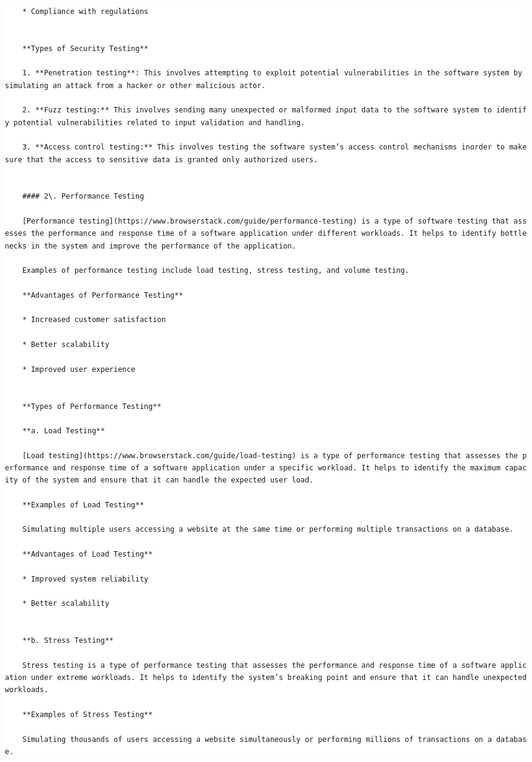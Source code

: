         * Compliance with regulations
            
        
        **Types of Security Testing**
        
        1. **Penetration testing**: This involves attempting to exploit potential vulnerabilities in the software system by simulating an attack from a hacker or other malicious actor.
            
        2. **Fuzz testing:** This involves sending many unexpected or malformed input data to the software system to identify potential vulnerabilities related to input validation and handling.
            
        3. **Access control testing:** This involves testing the software system’s access control mechanisms inorder to make sure that the access to sensitive data is granted only authorized users.
            
        
        #### 2\. Performance Testing
        
        [Performance testing](https://www.browserstack.com/guide/performance-testing) is a type of software testing that assesses the performance and response time of a software application under different workloads. It helps to identify bottlenecks in the system and improve the performance of the application.
        
        Examples of performance testing include load testing, stress testing, and volume testing.
        
        **Advantages of Performance Testing**
        
        * Increased customer satisfaction
            
        * Better scalability
            
        * Improved user experience
            
        
        **Types of Performance Testing**
        
        **a. Load Testing**
        
        [Load testing](https://www.browserstack.com/guide/load-testing) is a type of performance testing that assesses the performance and response time of a software application under a specific workload. It helps to identify the maximum capacity of the system and ensure that it can handle the expected user load.
        
        **Examples of Load Testing**
        
        Simulating multiple users accessing a website at the same time or performing multiple transactions on a database.
        
        **Advantages of Load Testing**
        
        * Improved system reliability
            
        * Better scalability
            
        
        **b. Stress Testing**
        
        Stress testing is a type of performance testing that assesses the performance and response time of a software application under extreme workloads. It helps to identify the system’s breaking point and ensure that it can handle unexpected workloads.
        
        **Examples of Stress Testing**
        
        Simulating thousands of users accessing a website simultaneously or performing millions of transactions on a database.
        